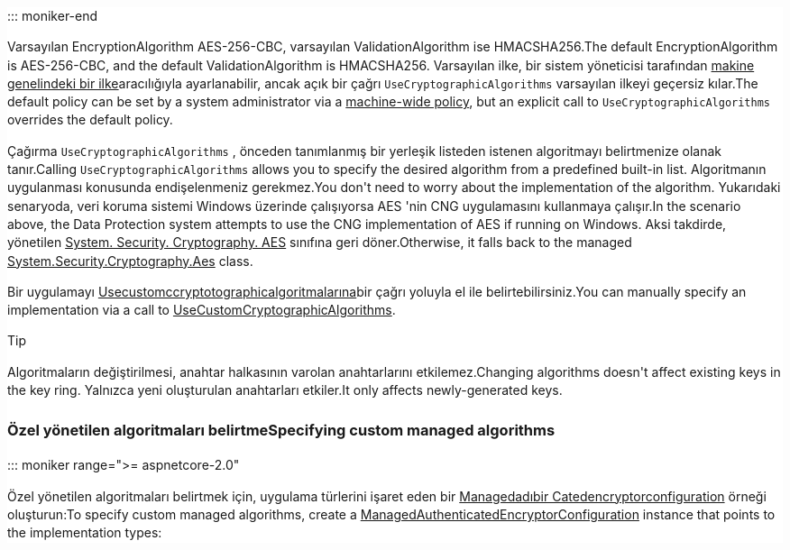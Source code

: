 ::: moniker-end

<span data-ttu-id="c16e0-187">Varsayılan EncryptionAlgorithm AES-256-CBC, varsayılan ValidationAlgorithm ise HMACSHA256.</span><span class="sxs-lookup"><span data-stu-id="c16e0-187">The default EncryptionAlgorithm is AES-256-CBC, and the default ValidationAlgorithm is HMACSHA256.</span></span> <span data-ttu-id="c16e0-188">Varsayılan ilke, bir sistem yöneticisi tarafından [makine genelindeki bir ilke](xref:security/data-protection/configuration/machine-wide-policy)aracılığıyla ayarlanabilir, ancak açık bir çağrı `UseCryptographicAlgorithms` varsayılan ilkeyi geçersiz kılar.</span><span class="sxs-lookup"><span data-stu-id="c16e0-188">The default policy can be set by a system administrator via a [machine-wide policy](xref:security/data-protection/configuration/machine-wide-policy), but an explicit call to `UseCryptographicAlgorithms` overrides the default policy.</span></span>

<span data-ttu-id="c16e0-189">Çağırma `UseCryptographicAlgorithms` , önceden tanımlanmış bir yerleşik listeden istenen algoritmayı belirtmenize olanak tanır.</span><span class="sxs-lookup"><span data-stu-id="c16e0-189">Calling `UseCryptographicAlgorithms` allows you to specify the desired algorithm from a predefined built-in list.</span></span> <span data-ttu-id="c16e0-190">Algoritmanın uygulanması konusunda endişelenmeniz gerekmez.</span><span class="sxs-lookup"><span data-stu-id="c16e0-190">You don't need to worry about the implementation of the algorithm.</span></span> <span data-ttu-id="c16e0-191">Yukarıdaki senaryoda, veri koruma sistemi Windows üzerinde çalışıyorsa AES 'nin CNG uygulamasını kullanmaya çalışır.</span><span class="sxs-lookup"><span data-stu-id="c16e0-191">In the scenario above, the Data Protection system attempts to use the CNG implementation of AES if running on Windows.</span></span> <span data-ttu-id="c16e0-192">Aksi takdirde, yönetilen [System. Security. Cryptography. AES](/dotnet/api/system.security.cryptography.aes) sınıfına geri döner.</span><span class="sxs-lookup"><span data-stu-id="c16e0-192">Otherwise, it falls back to the managed [System.Security.Cryptography.Aes](/dotnet/api/system.security.cryptography.aes) class.</span></span>

<span data-ttu-id="c16e0-193">Bir uygulamayı [Usecustomccryptotographicalgoritmalarına](/dotnet/api/microsoft.aspnetcore.dataprotection.dataprotectionbuilderextensions.usecustomcryptographicalgorithms)bir çağrı yoluyla el ile belirtebilirsiniz.</span><span class="sxs-lookup"><span data-stu-id="c16e0-193">You can manually specify an implementation via a call to [UseCustomCryptographicAlgorithms](/dotnet/api/microsoft.aspnetcore.dataprotection.dataprotectionbuilderextensions.usecustomcryptographicalgorithms).</span></span>

> [!TIP]
> <span data-ttu-id="c16e0-194">Algoritmaların değiştirilmesi, anahtar halkasının varolan anahtarlarını etkilemez.</span><span class="sxs-lookup"><span data-stu-id="c16e0-194">Changing algorithms doesn't affect existing keys in the key ring.</span></span> <span data-ttu-id="c16e0-195">Yalnızca yeni oluşturulan anahtarları etkiler.</span><span class="sxs-lookup"><span data-stu-id="c16e0-195">It only affects newly-generated keys.</span></span>

### <a name="specifying-custom-managed-algorithms"></a><span data-ttu-id="c16e0-196">Özel yönetilen algoritmaları belirtme</span><span class="sxs-lookup"><span data-stu-id="c16e0-196">Specifying custom managed algorithms</span></span>

::: moniker range=">= aspnetcore-2.0"

<span data-ttu-id="c16e0-197">Özel yönetilen algoritmaları belirtmek için, uygulama türlerini işaret eden bir [Managedadıbir Catedencryptorconfiguration](/dotnet/api/microsoft.aspnetcore.dataprotection.authenticatedencryption.configurationmodel.managedauthenticatedencryptorconfiguration) örneği oluşturun:</span><span class="sxs-lookup"><span data-stu-id="c16e0-197">To specify custom managed algorithms, create a [ManagedAuthenticatedEncryptorConfiguration](/dotnet/api/microsoft.aspnetcore.dataprotection.authenticatedencryption.configurationmodel.managedauthenticatedencryptorconfiguration) instance that points to the implementation types:</span></span>
